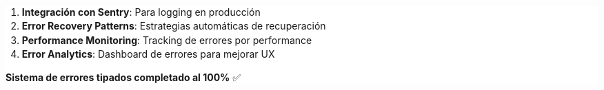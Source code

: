 1. **Integración con Sentry**: Para logging en producción
2. **Error Recovery Patterns**: Estrategias automáticas de recuperación
3. **Performance Monitoring**: Tracking de errores por performance
4. **Error Analytics**: Dashboard de errores para mejorar UX

**Sistema de errores tipados completado al 100%** ✅